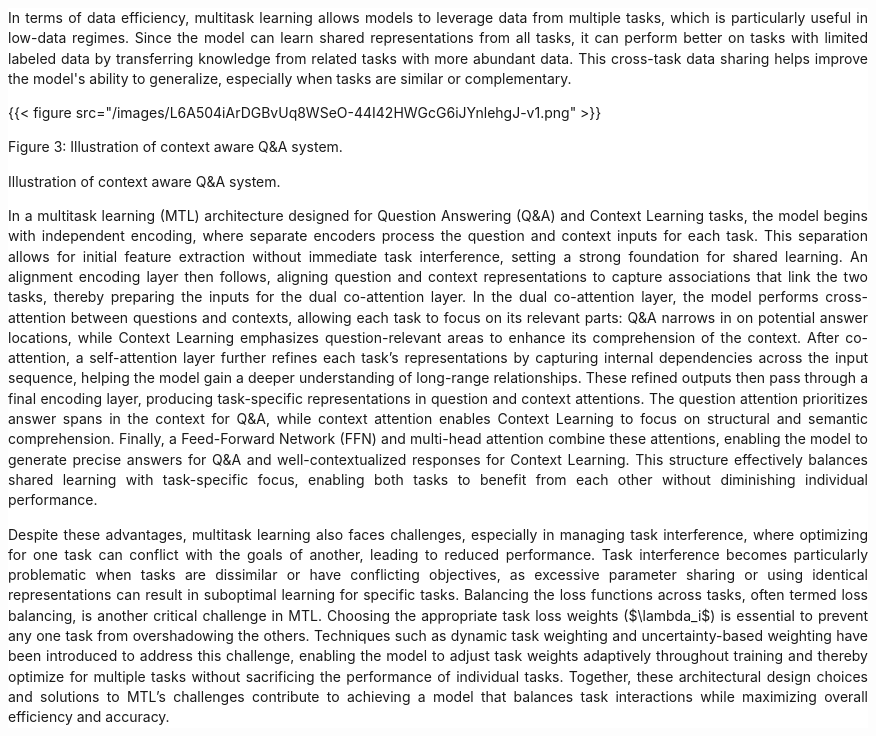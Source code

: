 <p style="text-align: justify;">
In terms of data efficiency, multitask learning allows models to leverage data from multiple tasks, which is particularly useful in low-data regimes. Since the model can learn shared representations from all tasks, it can perform better on tasks with limited labeled data by transferring knowledge from related tasks with more abundant data. This cross-task data sharing helps improve the model's ability to generalize, especially when tasks are similar or complementary.
</p>

<div class="row justify-content-center">
    <div class="rounded p-4 position-relative overflow-hidden border-1 text-center" style="width: 100%">
        {{< figure src="/images/L6A504iArDGBvUq8WSeO-44I42HWGcG6iJYnlehgJ-v1.png" >}}
        <p><span class="fw-bold ">Figure 3:</span> Illustration of context aware Q&A system.</p>
        <p>Illustration of context aware Q&A system.</p>
    </div>
</div>

<p style="text-align: justify;">
In a multitask learning (MTL) architecture designed for Question Answering (Q&A) and Context Learning tasks, the model begins with independent encoding, where separate encoders process the question and context inputs for each task. This separation allows for initial feature extraction without immediate task interference, setting a strong foundation for shared learning. An alignment encoding layer then follows, aligning question and context representations to capture associations that link the two tasks, thereby preparing the inputs for the dual co-attention layer. In the dual co-attention layer, the model performs cross-attention between questions and contexts, allowing each task to focus on its relevant parts: Q&A narrows in on potential answer locations, while Context Learning emphasizes question-relevant areas to enhance its comprehension of the context. After co-attention, a self-attention layer further refines each task’s representations by capturing internal dependencies across the input sequence, helping the model gain a deeper understanding of long-range relationships. These refined outputs then pass through a final encoding layer, producing task-specific representations in question and context attentions. The question attention prioritizes answer spans in the context for Q&A, while context attention enables Context Learning to focus on structural and semantic comprehension. Finally, a Feed-Forward Network (FFN) and multi-head attention combine these attentions, enabling the model to generate precise answers for Q&A and well-contextualized responses for Context Learning. This structure effectively balances shared learning with task-specific focus, enabling both tasks to benefit from each other without diminishing individual performance.
</p>

<p style="text-align: justify;">
Despite these advantages, multitask learning also faces challenges, especially in managing task interference, where optimizing for one task can conflict with the goals of another, leading to reduced performance. Task interference becomes particularly problematic when tasks are dissimilar or have conflicting objectives, as excessive parameter sharing or using identical representations can result in suboptimal learning for specific tasks. Balancing the loss functions across tasks, often termed loss balancing, is another critical challenge in MTL. Choosing the appropriate task loss weights ($\lambda_i$) is essential to prevent any one task from overshadowing the others. Techniques such as dynamic task weighting and uncertainty-based weighting have been introduced to address this challenge, enabling the model to adjust task weights adaptively throughout training and thereby optimize for multiple tasks without sacrificing the performance of individual tasks. Together, these architectural design choices and solutions to MTL’s challenges contribute to achieving a model that balances task interactions while maximizing overall efficiency and accuracy.
</p>
